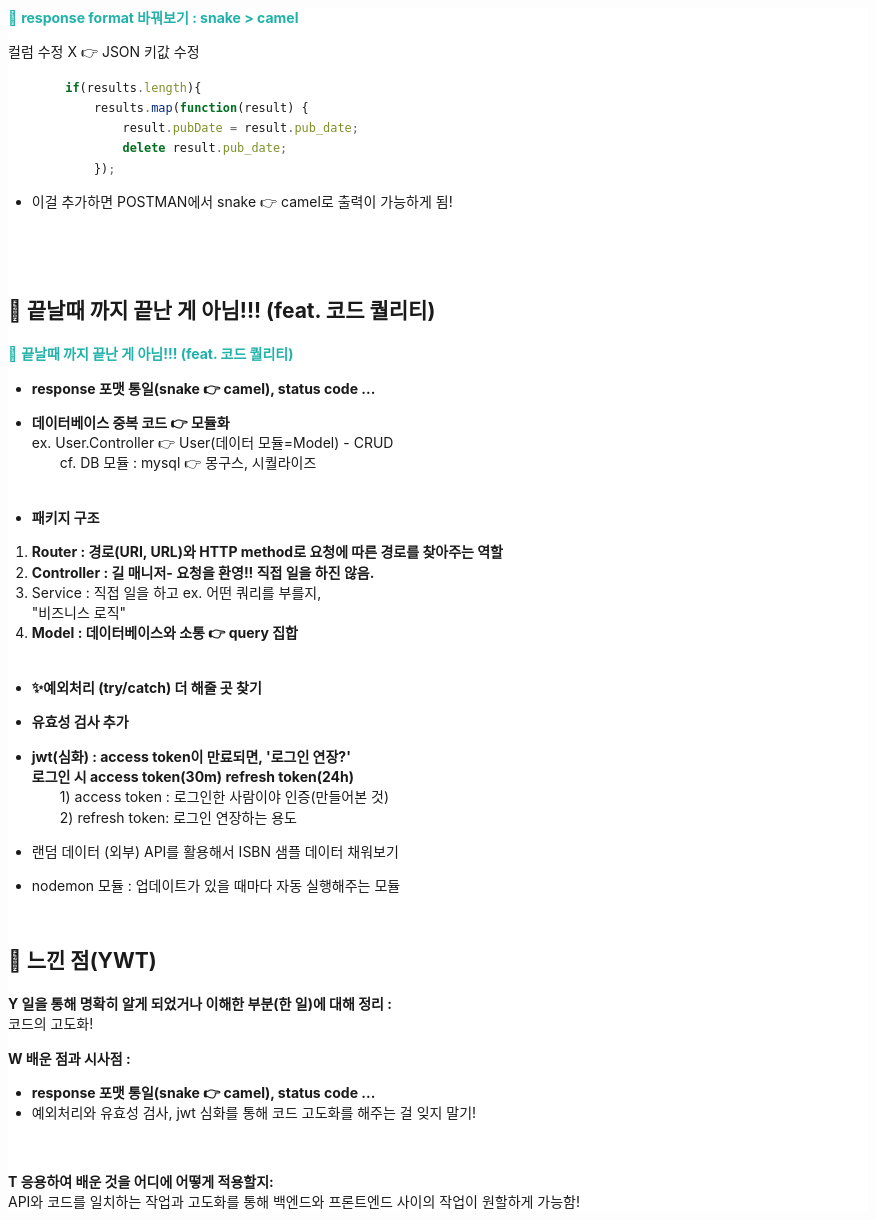 <span style="color:lightseagreen">💫 **response format 바꿔보기 : snake > camel**</span><br>

컬럼 수정 X 👉 JSON 키값 수정<br>
```javascript
        if(results.length){   
            results.map(function(result) {
                result.pubDate = result.pub_date;
                delete result.pub_date;
            });
```
- 이걸 추가하면 POSTMAN에서  snake 👉 camel로 출력이 가능하게 됨!<br>

<br><br/>

## 🌊 끝날때 까지 끝난 게 아님!!! (feat. 코드 퀄리티)

<span style="color:lightseagreen">💫 **끝날때 까지 끝난 게 아님!!! (feat. 코드 퀄리티)**</span><br>

- **response 포맷 통일(snake 👉 camel), status code ...**<br>

- **데이터베이스 중복 코드 👉 모듈화**<br>
ex. User.Controller 👉 User(데이터 모듈=Model) - CRUD<br>
　　cf. DB 모듈 : mysql 👉 몽구스, 시퀄라이즈<br><br>

- **패키지 구조**<br>
1) **Router : 경로(URI, URL)와 HTTP method로 요청에 따른 경로를 찾아주는 역할**<br>
2) **Controller : 길 매니저- 요청을 환영!! 직접 일을 하진 않음.**<br>
3) Service : 직접 일을 하고 ex. 어떤 쿼리를 부를지,<br>
"비즈니스 로직"<br>
4) **Model : 데이터베이스와 소통 👉 query 집합**<br><br>

- **✨예외처리 (try/catch) 더 해줄 곳 찾기**<br>
- **유효성 검사 추가**<br>
- **jwt(심화) : access token이 만료되면, '로그인 연장?'**<br>
**로그인 시 access token(30m) refresh token(24h)**<br>
　　1) access token : 로그인한 사람이야 인증(만들어본 것)<br>
　　2) refresh token: 로그인 연장하는 용도<br>

- 랜덤 데이터 (외부) API를 활용해서 ISBN 샘플 데이터 채워보기<br>
- nodemon 모듈 : 업데이트가 있을 때마다 자동 실행해주는 모듈<br><br/>

## 🌊 느낀 점(YWT)

**Y 일을 통해 명확히 알게 되었거나 이해한 부분(한 일)에 대해 정리 :**<br>
코드의 고도화!<br>

**W 배운 점과 시사점 :**<br>
- **response 포맷 통일(snake 👉 camel), status code ...**<br>
- 예외처리와 유효성 검사, jwt 심화를 통해 코드 고도화를 해주는 걸 잊지 말기!<br>

<br>

**T 응용하여 배운 것을 어디에 어떻게 적용할지:**<br>
API와 코드를 일치하는 작업과 고도화를 통해 백엔드와 프론트엔드 사이의 작업이 원할하게 가능함!<br>